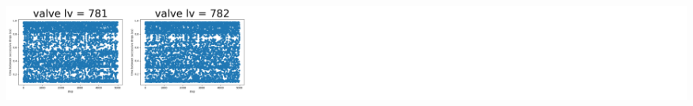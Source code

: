 <img src="plots/00-00-00-00-00-valve_level=781.png" width=150px>
<img src="plots/00-00-00-00-00-valve_level=782.png" width=150px>